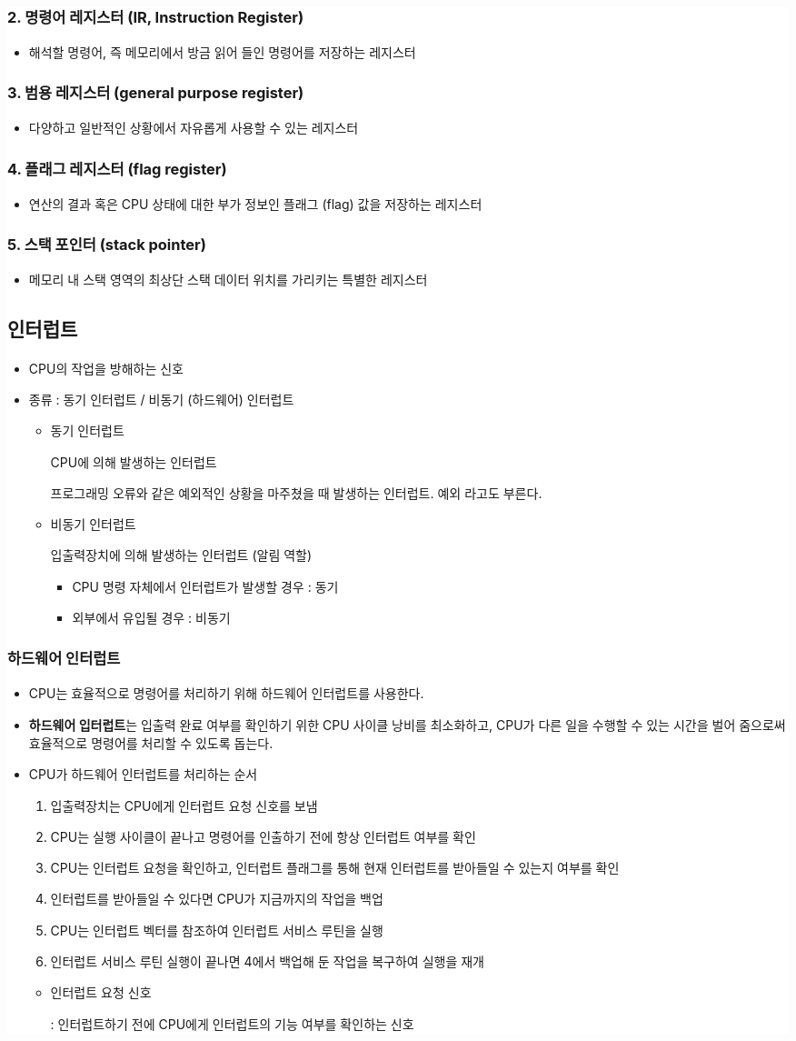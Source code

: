 ### 2. 명령어 레지스터 (IR, Instruction Register)

- 해석할 명령어, 즉 메모리에서 방금 읽어 들인 명령어를 저장하는 레지스터

### 3. 범용 레지스터 (general purpose register)

- 다양하고 일반적인 상황에서 자유롭게 사용할 수 있는 레지스터

### 4. 플래그 레지스터 (flag register)

- 연산의 결과 혹은 CPU 상태에 대한 부가 정보인 플래그 (flag) 값을 저장하는 레지스터

### 5. 스택 포인터 (stack pointer)

- 메모리 내 스택 영역의 최상단 스택 데이터 위치를 가리키는 특별한 레지스터

## 인터럽트

- CPU의 작업을 방해하는 신호

- 종류 : 동기 인터럽트 / 비동기 (하드웨어) 인터럽트

  - 동기 인터럽트

    CPU에 의해 발생하는 인터럽트

    프로그래밍 오류와 같은 예외적인 상황을 마주쳤을 때 발생하는 인터럽트. 예외 라고도 부른다.

  - 비동기 인터럽트

    입출력장치에 의해 발생하는 인터럽트 (알림 역할)

    - CPU 명령 자체에서 인터럽트가 발생할 경우 : 동기

    - 외부에서 유입될 경우 : 비동기

### 하드웨어 인터럽트

- CPU는 효율적으로 명령어를 처리하기 위해 하드웨어 인터럽트를 사용한다.

- **하드웨어 입터럽트**는 입출력 완료 여부를 확인하기 위한 CPU 사이클 낭비를 최소화하고, CPU가 다른 일을 수행할 수 있는 시간을 벌어 줌으로써 효율적으로 명령어를 처리할 수 있도록 돕는다.

- CPU가 하드웨어 인터럽트를 처리하는 순서

  1. 입출력장치는 CPU에게 인터럽트 요청 신호를 보냄

  2. CPU는 실행 사이클이 끝나고 명령어를 인출하기 전에 항상 인터럽트 여부를 확인

  3. CPU는 인터럽트 요청을 확인하고, 인터럽트 플래그를 통해 현재 인터럽트를 받아들일 수 있는지 여부를 확인

  4. 인터럽트를 받아들일 수 있다면 CPU가 지금까지의 작업을 백업

  5. CPU는 인터럽트 벡터를 참조하여 인터럽트 서비스 루틴을 실행

  6. 인터럽트 서비스 루틴 실행이 끝나면 4에서 백업해 둔 작업을 복구하여 실행을 재개

  - 인터럽트 요청 신호

    : 인터럽트하기 전에 CPU에게 인터럽트의 기능 여부를 확인하는 신호
